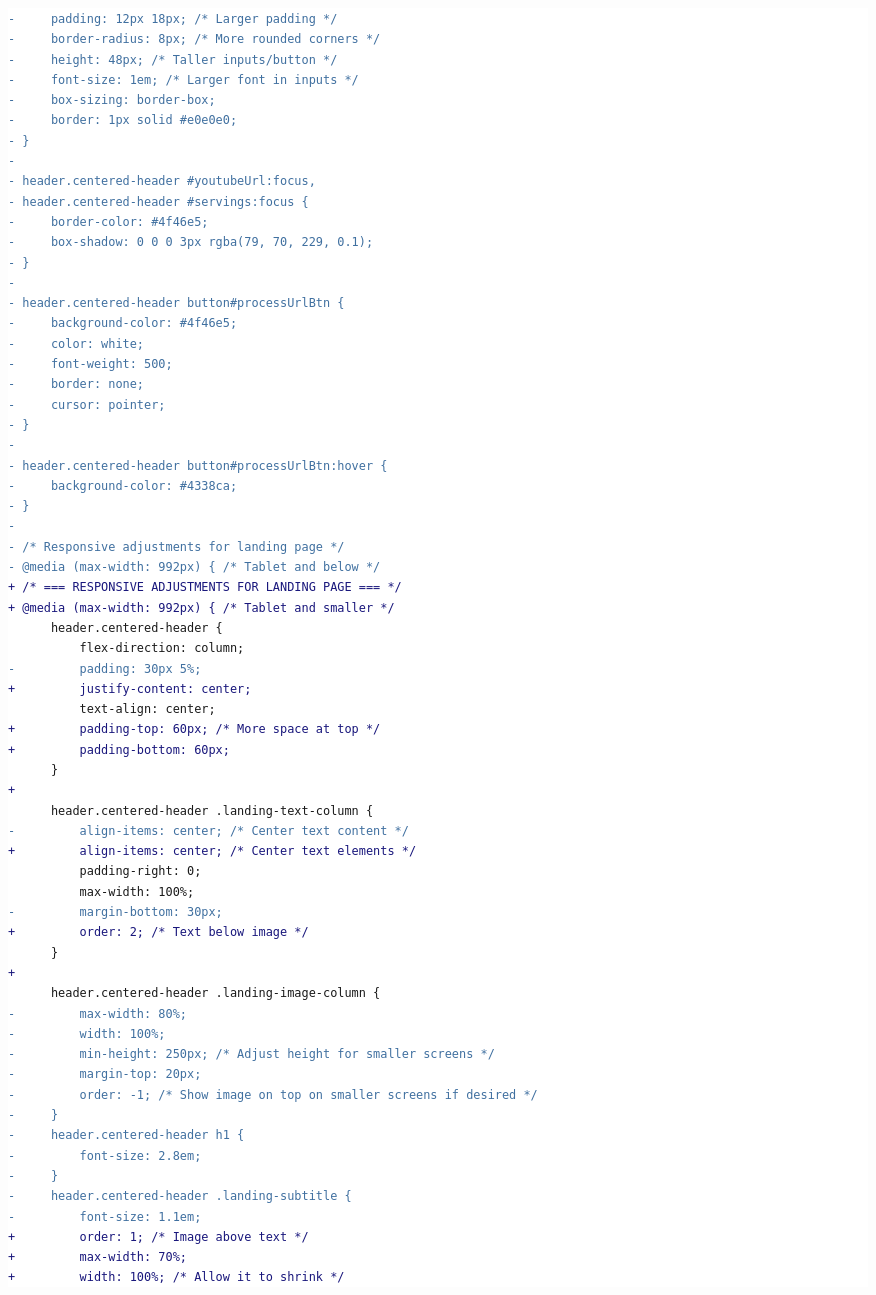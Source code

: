 ```diff
-     padding: 12px 18px; /* Larger padding */
-     border-radius: 8px; /* More rounded corners */
-     height: 48px; /* Taller inputs/button */
-     font-size: 1em; /* Larger font in inputs */
-     box-sizing: border-box;
-     border: 1px solid #e0e0e0;
- }
- 
- header.centered-header #youtubeUrl:focus, 
- header.centered-header #servings:focus {
-     border-color: #4f46e5;
-     box-shadow: 0 0 0 3px rgba(79, 70, 229, 0.1);
- }
- 
- header.centered-header button#processUrlBtn {
-     background-color: #4f46e5;
-     color: white;
-     font-weight: 500;
-     border: none;
-     cursor: pointer;
- }
- 
- header.centered-header button#processUrlBtn:hover {
-     background-color: #4338ca;
- }
- 
- /* Responsive adjustments for landing page */
- @media (max-width: 992px) { /* Tablet and below */
+ /* === RESPONSIVE ADJUSTMENTS FOR LANDING PAGE === */
+ @media (max-width: 992px) { /* Tablet and smaller */
      header.centered-header {
          flex-direction: column;
-         padding: 30px 5%;
+         justify-content: center;
          text-align: center;
+         padding-top: 60px; /* More space at top */
+         padding-bottom: 60px;
      }
+ 
      header.centered-header .landing-text-column {
-         align-items: center; /* Center text content */
+         align-items: center; /* Center text elements */
          padding-right: 0;
          max-width: 100%;
-         margin-bottom: 30px;
+         order: 2; /* Text below image */
      }
+ 
      header.centered-header .landing-image-column {
-         max-width: 80%;
-         width: 100%;
-         min-height: 250px; /* Adjust height for smaller screens */
-         margin-top: 20px;
-         order: -1; /* Show image on top on smaller screens if desired */
-     }
-     header.centered-header h1 {
-         font-size: 2.8em;
-     }
-     header.centered-header .landing-subtitle {
-         font-size: 1.1em;
+         order: 1; /* Image above text */
+         max-width: 70%;
+         width: 100%; /* Allow it to shrink */
```